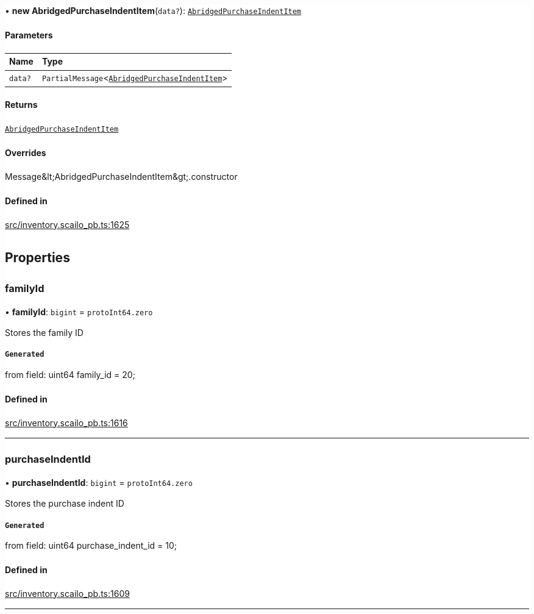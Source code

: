 • **new AbridgedPurchaseIndentItem**(`data?`): [`AbridgedPurchaseIndentItem`](AbridgedPurchaseIndentItem.md)

#### Parameters

| Name | Type |
| :------ | :------ |
| `data?` | `PartialMessage`\<[`AbridgedPurchaseIndentItem`](AbridgedPurchaseIndentItem.md)\> |

#### Returns

[`AbridgedPurchaseIndentItem`](AbridgedPurchaseIndentItem.md)

#### Overrides

Message\&lt;AbridgedPurchaseIndentItem\&gt;.constructor

#### Defined in

[src/inventory.scailo_pb.ts:1625](https://github.com/scailo/ts-sdk/blob/c10a36b57201dfa5903d4b53efa1e62aa6208936/src/inventory.scailo_pb.ts#L1625)

## Properties

### familyId

• **familyId**: `bigint` = `protoInt64.zero`

Stores the family ID

**`Generated`**

from field: uint64 family_id = 20;

#### Defined in

[src/inventory.scailo_pb.ts:1616](https://github.com/scailo/ts-sdk/blob/c10a36b57201dfa5903d4b53efa1e62aa6208936/src/inventory.scailo_pb.ts#L1616)

___

### purchaseIndentId

• **purchaseIndentId**: `bigint` = `protoInt64.zero`

Stores the purchase indent ID

**`Generated`**

from field: uint64 purchase_indent_id = 10;

#### Defined in

[src/inventory.scailo_pb.ts:1609](https://github.com/scailo/ts-sdk/blob/c10a36b57201dfa5903d4b53efa1e62aa6208936/src/inventory.scailo_pb.ts#L1609)

___
